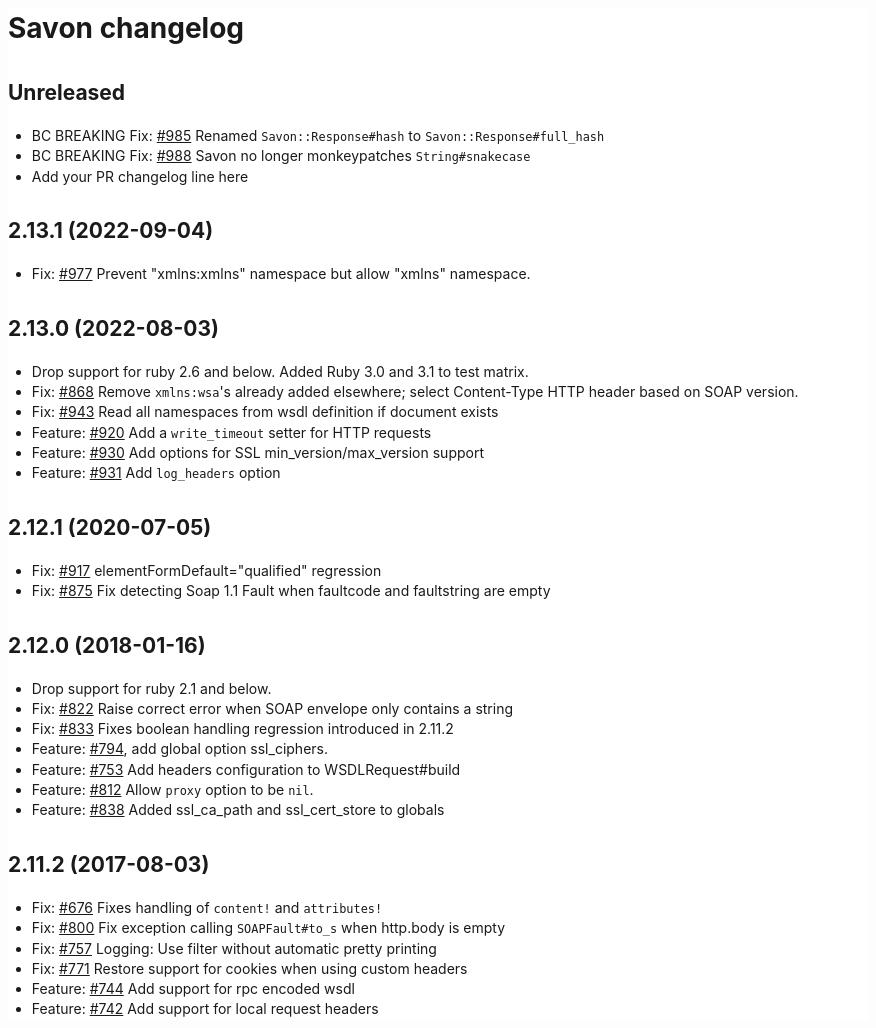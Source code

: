 # Savon changelog

## Unreleased

* BC BREAKING Fix: [#985](https://github.com/savonrb/savon/pull/985) Renamed `Savon::Response#hash` to `Savon::Response#full_hash`
* BC BREAKING Fix: [#988](https://github.com/savonrb/savon/pull/988) Savon no longer monkeypatches `String#snakecase`
* Add your PR changelog line here

## 2.13.1 (2022-09-04)

* Fix: [#977](https://github.com/savonrb/savon/pull/977) Prevent "xmlns:xmlns" namespace but allow "xmlns" namespace.

## 2.13.0 (2022-08-03)

* Drop support for ruby 2.6 and below. Added Ruby 3.0 and 3.1 to test matrix.
* Fix: [#868](https://github.com/savonrb/savon/pull/868) Remove `xmlns:wsa`'s already added elsewhere; select Content-Type HTTP header based on SOAP version.
* Fix: [#943](https://github.com/savonrb/savon/pull/943) Read all namespaces from wsdl definition if document exists
* Feature: [#920](https://github.com/savonrb/savon/pull/920) Add a `write_timeout` setter for HTTP requests
* Feature: [#930](https://github.com/savonrb/savon/pull/930) Add options for SSL min_version/max_version support
* Feature: [#931](https://github.com/savonrb/savon/pull/931) Add `log_headers` option

## 2.12.1 (2020-07-05)

* Fix: [#917](https://github.com/savonrb/savon/pull/917) elementFormDefault="qualified" regression
* Fix: [#875](https://github.com/savonrb/savon/pull/875) Fix detecting Soap 1.1 Fault when faultcode and faultstring are empty

## 2.12.0 (2018-01-16)

* Drop support for ruby 2.1 and below.
* Fix: [#822](https://github.com/savonrb/savon/pull/822) Raise correct error when SOAP envelope only contains a string
* Fix: [#833](https://github.com/savonrb/savon/pull/833) Fixes boolean handling regression introduced in 2.11.2
* Feature: [#794](https://github.com/savonrb/savon/pull/794), add global option ssl_ciphers.
* Feature: [#753](https://github.com/savonrb/savon/pull/753) Add headers configuration to WSDLRequest#build
* Feature: [#812](https://github.com/savonrb/savon/pull/812) Allow `proxy` option to be `nil`.
* Feature: [#838](https://github.com/savonrb/savon/pull/838) Added ssl_ca_path and ssl_cert_store to globals

## 2.11.2 (2017-08-03)
* Fix: [#676](https://github.com/savonrb/savon/pull/676) Fixes handling of `content!` and `attributes!`
* Fix: [#800](https://github.com/savonrb/savon/pull/800) Fix exception calling `SOAPFault#to_s` when http.body is empty
* Fix: [#757](https://github.com/savonrb/savon/pull/757) Logging: Use filter without automatic pretty printing
* Fix: [#771](https://github.com/savonrb/savon/pull/771) Restore support for cookies when using custom headers
* Feature: [#744](https://github.com/savonrb/savon/pull/744) Add support for rpc encoded wsdl
* Feature: [#742](https://github.com/savonrb/savon/pull/742) Add support for local request headers